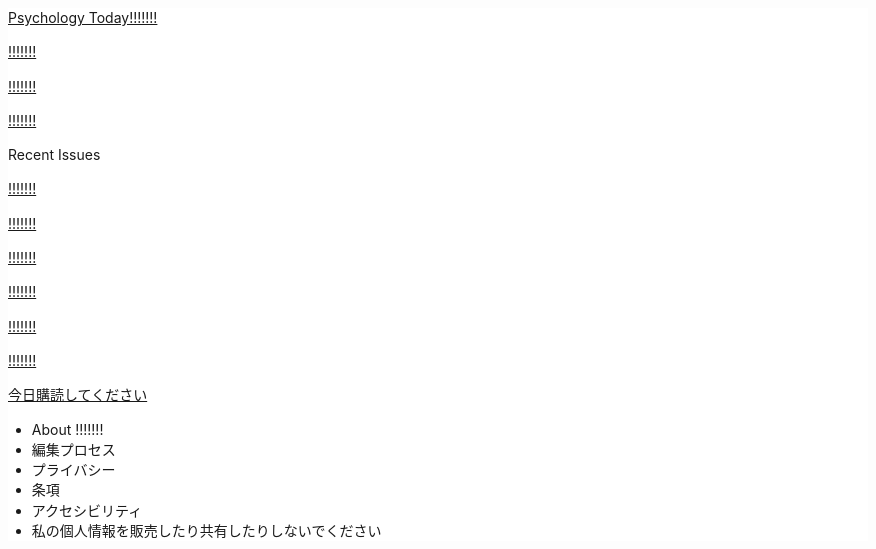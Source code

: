 













[Psychology Today!!!!!!!](https://www.psychologytoday.com/us "Psychology Today")



[!!!!!!!](https://www.facebook.com/psychologytoday "Psychology Today on Facebook")


[!!!!!!!](https://twitter.com/psychtoday "Psychology Today on Twitter")


[!!!!!!!](https://www.instagram.com/psych_today/ "Psychology Today on Instagram")










Recent Issues




[!!!!!!!](https://www.psychologytoday.com/us/magazine/archive/2024/05 "May 2024")





[!!!!!!!](https://www.psychologytoday.com/us/magazine/archive/2024/03 "March 2024")





[!!!!!!!](https://www.psychologytoday.com/us/magazine/archive/2024/01 "January 2024")





[!!!!!!!](https://www.psychologytoday.com/us/magazine/archive/2023/11 "November 2023")





[!!!!!!!](https://www.psychologytoday.com/us/magazine/archive/2023/09 "September 2023")





[!!!!!!!](https://www.psychologytoday.com/us/magazine/archive/2023/07 "July 2023")




[今日購読してください](https://subscribe.psychologytoday.com "Subscribe to Psychology Today Magazine")





* About
!!!!!!!
* 編集プロセス
* プライバシー
* 条項
* アクセシビリティ
* 私の個人情報を販売したり共有したりしないでください
